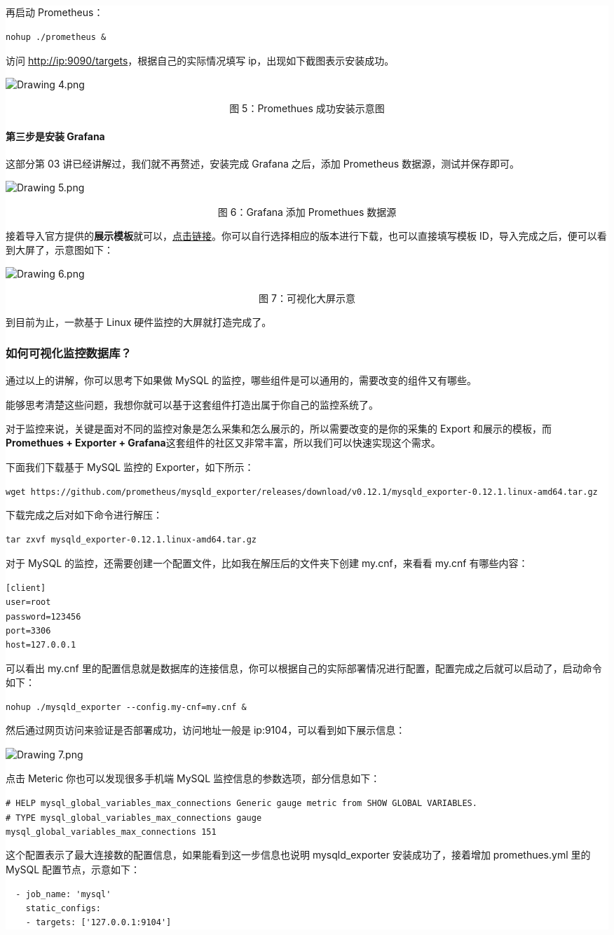 </code></pre>
<p data-nodeid="26745">再启动 Prometheus：</p>
<pre class="lang-java" data-nodeid="26746"><code data-language="java">nohup&nbsp;./prometheus&nbsp;&amp;
</code></pre>
<p data-nodeid="28630" class="te-preview-highlight">访问 <a href="http://ip:9090/targets" data-nodeid="28634">http://ip:9090/targets</a>，根据自己的实际情况填写 ip，出现如下截图表示安装成功。</p>

<p data-nodeid="26748"><img src="https://s0.lgstatic.com/i/image6/M01/02/ED/CioPOWAeQH2AP6pBAABkNC-TloM735.png" alt="Drawing 4.png" data-nodeid="26998"></p>
<div data-nodeid="26749"><p style="text-align:center">图 5：Promethues 成功安装示意图</p></div>
<h4 data-nodeid="26750">第三步是安装 Grafana</h4>
<p data-nodeid="26751">这部分第 03 讲已经讲解过，我们就不再赘述，安装完成 Grafana 之后，添加 Prometheus 数据源，测试并保存即可。</p>
<p data-nodeid="26752"><img src="https://s0.lgstatic.com/i/image6/M01/02/F0/Cgp9HWAeQIiAJMERAACXSmGUo8w948.png" alt="Drawing 5.png" data-nodeid="27003"></p>
<div data-nodeid="26753"><p style="text-align:center">图 6：Grafana 添加 Promethues 数据源</p></div>
<p data-nodeid="26754">接着导入官方提供的<strong data-nodeid="27013">展示模板</strong>就可以，<a href="https://grafana.com/dashboards/8919" data-nodeid="27011">点击链接</a>。你可以自行选择相应的版本进行下载，也可以直接填写模板 ID，导入完成之后，便可以看到大屏了，示意图如下：</p>
<p data-nodeid="26755"><img src="https://s0.lgstatic.com/i/image6/M01/02/ED/CioPOWAeQJOAU5eUAAOCvFyaK3E786.png" alt="Drawing 6.png" data-nodeid="27016"></p>
<div data-nodeid="26756"><p style="text-align:center">图 7：可视化大屏示意</p></div>
<p data-nodeid="26757">到目前为止，一款基于 Linux 硬件监控的大屏就打造完成了。</p>
<h3 data-nodeid="26758">如何可视化监控数据库？</h3>
<p data-nodeid="26759">通过以上的讲解，你可以思考下如果做 MySQL 的监控，哪些组件是可以通用的，需要改变的组件又有哪些。</p>
<p data-nodeid="26760">能够思考清楚这些问题，我想你就可以基于这套组件打造出属于你自己的监控系统了。</p>
<p data-nodeid="26761">对于监控来说，关键是面对不同的监控对象是怎么采集和怎么展示的，所以需要改变的是你的采集的 Export 和展示的模板，而<strong data-nodeid="27026">Promethues + Exporter + Grafana</strong>这套组件的社区又非常丰富，所以我们可以快速实现这个需求。</p>
<p data-nodeid="26762">下面我们下载基于 MySQL 监控的 Exporter，如下所示：</p>
<pre class="lang-java" data-nodeid="26763"><code data-language="java">wget&nbsp;https:<span class="hljs-comment">//github.com/prometheus/mysqld_exporter/releases/download/v0.12.1/mysqld_exporter-0.12.1.linux-amd64.tar.gz</span>
</code></pre>
<p data-nodeid="26764">下载完成之后对如下命令进行解压：</p>
<pre class="lang-java" data-nodeid="26765"><code data-language="java">tar&nbsp;zxvf&nbsp;mysqld_exporter-<span class="hljs-number">0.12</span><span class="hljs-number">.1</span>.linux-amd64.tar.gz
</code></pre>
<p data-nodeid="26766">对于 MySQL 的监控，还需要创建一个配置文件，比如我在解压后的文件夹下创建 my.cnf，来看看 my.cnf 有哪些内容：</p>
<pre class="lang-java" data-nodeid="26767"><code data-language="java">[client]
user=root
password=<span class="hljs-number">123456</span>
port=<span class="hljs-number">3306</span>
host=<span class="hljs-number">127.0</span><span class="hljs-number">.0</span><span class="hljs-number">.1</span>
</code></pre>
<p data-nodeid="26768">可以看出 my.cnf 里的配置信息就是数据库的连接信息，你可以根据自己的实际部署情况进行配置，配置完成之后就可以启动了，启动命令如下：</p>
<pre class="lang-java" data-nodeid="26769"><code data-language="java">nohup&nbsp;./mysqld_exporter&nbsp;--config.my-cnf=my.cnf&nbsp;&amp;
</code></pre>
<p data-nodeid="26770">然后通过网页访问来验证是否部署成功，访问地址一般是 ip:9104，可以看到如下展示信息：</p>
<p data-nodeid="26771"><img src="https://s0.lgstatic.com/i/image6/M01/02/ED/CioPOWAeQKGAUMGKAAAem_X3hX0515.png" alt="Drawing 7.png" data-nodeid="27034"></p>
<p data-nodeid="26772">点击 Meteric 你也可以发现很多手机端 MySQL 监控信息的参数选项，部分信息如下：</p>
<pre class="lang-java" data-nodeid="26773"><code data-language="java">#&nbsp;HELP&nbsp;mysql_global_variables_max_connections&nbsp;Generic&nbsp;gauge&nbsp;metric&nbsp;from&nbsp;SHOW&nbsp;GLOBAL&nbsp;VARIABLES.
#&nbsp;TYPE&nbsp;mysql_global_variables_max_connections&nbsp;gauge
mysql_global_variables_max_connections&nbsp;151
</code></pre>
<p data-nodeid="26774">这个配置表示了最大连接数的配置信息，如果能看到这一步信息也说明 mysqld_exporter 安装成功了，接着增加 promethues.yml 里的 MySQL 配置节点，示意如下：</p>
<pre class="lang-java" data-nodeid="26775"><code data-language="java">&nbsp;&nbsp;-&nbsp;job_name:&nbsp;<span class="hljs-string">'mysql'</span>
&nbsp;&nbsp;&nbsp;&nbsp;static_configs:
&nbsp;&nbsp;&nbsp;&nbsp;-&nbsp;targets:&nbsp;[<span class="hljs-string">'127.0.0.1:9104'</span>]
</code></pre>